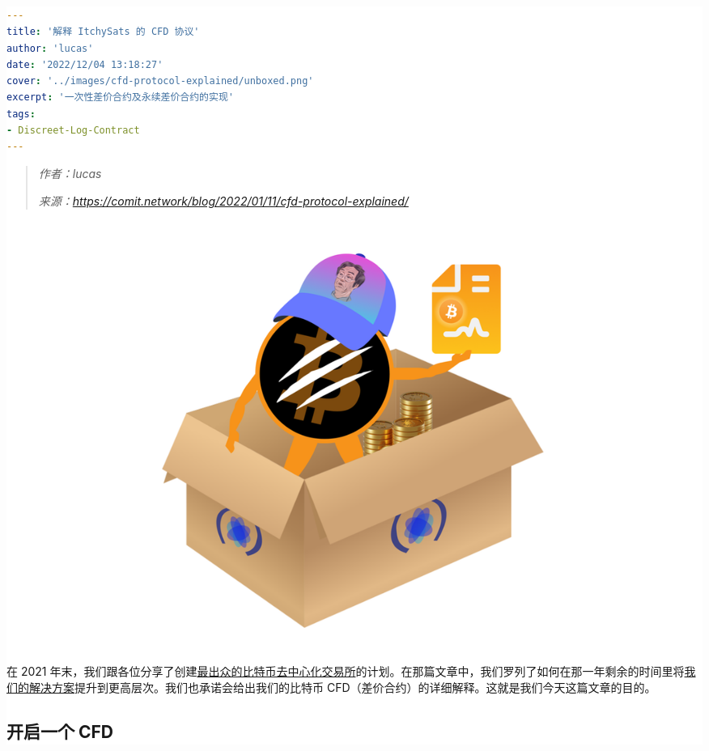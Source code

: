 ```yaml
---
title: '解释 ItchySats 的 CFD 协议'
author: 'lucas'
date: '2022/12/04 13:18:27'
cover: '../images/cfd-protocol-explained/unboxed.png'
excerpt: '一次性差价合约及永续差价合约的实现'
tags:
- Discreet-Log-Contract
---
```



> *作者：lucas*
> 
> *来源：<https://comit.network/blog/2022/01/11/cfd-protocol-explained/>*



![img](../images/cfd-protocol-explained/unboxed.png)

在 2021 年末，我们跟各位分享了创建[最出众的比特币去中心化交易所](https://itchysats.medium.com/itchysats-roadmap-to-the-most-awesome-bitcoin-dex-464a42bf4881)的计划。在那篇文章中，我们罗列了如何在那一年剩余的时间里将[我们的解决方案](https://comit.network/blog/2022/01/11/github.com/itchysats/itchysats)提升到更高层次。我们也承诺会给出我们的比特币 CFD（差价合约）的详细解释。这就是我们今天这篇文章的目的。

## 开启一个 CFD
